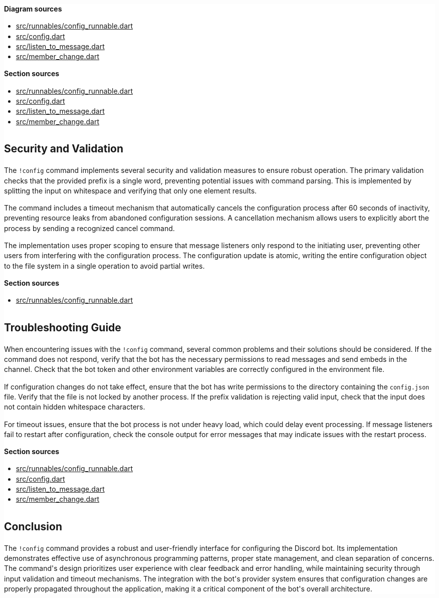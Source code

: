 **Diagram sources**
- [src/runnables/config_runnable.dart](file://src/runnables/config_runnable.dart#L25-L135)
- [src/config.dart](file://src/config.dart#L1-L78)
- [src/listen_to_message.dart](file://src/listen_to_message.dart#L1-L141)
- [src/member_change.dart](file://src/member_change.dart#L1-L77)

**Section sources**
- [src/runnables/config_runnable.dart](file://src/runnables/config_runnable.dart#L25-L135)
- [src/config.dart](file://src/config.dart#L1-L78)
- [src/listen_to_message.dart](file://src/listen_to_message.dart#L1-L141)
- [src/member_change.dart](file://src/member_change.dart#L1-L77)

## Security and Validation
The `!config` command implements several security and validation measures to ensure robust operation. The primary validation checks that the provided prefix is a single word, preventing potential issues with command parsing. This is implemented by splitting the input on whitespace and verifying that only one element results.

The command includes a timeout mechanism that automatically cancels the configuration process after 60 seconds of inactivity, preventing resource leaks from abandoned configuration sessions. A cancellation mechanism allows users to explicitly abort the process by sending a recognized cancel command.

The implementation uses proper scoping to ensure that message listeners only respond to the initiating user, preventing other users from interfering with the configuration process. The configuration update is atomic, writing the entire configuration object to the file system in a single operation to avoid partial writes.

**Section sources**
- [src/runnables/config_runnable.dart](file://src/runnables/config_runnable.dart#L25-L135)

## Troubleshooting Guide
When encountering issues with the `!config` command, several common problems and their solutions should be considered. If the command does not respond, verify that the bot has the necessary permissions to read messages and send embeds in the channel. Check that the bot token and other environment variables are correctly configured in the environment file.

If configuration changes do not take effect, ensure that the bot has write permissions to the directory containing the `config.json` file. Verify that the file is not locked by another process. If the prefix validation is rejecting valid input, check that the input does not contain hidden whitespace characters.

For timeout issues, ensure that the bot process is not under heavy load, which could delay event processing. If message listeners fail to restart after configuration, check the console output for error messages that may indicate issues with the restart process.

**Section sources**
- [src/runnables/config_runnable.dart](file://src/runnables/config_runnable.dart#L25-L135)
- [src/config.dart](file://src/config.dart#L1-L78)
- [src/listen_to_message.dart](file://src/listen_to_message.dart#L1-L141)
- [src/member_change.dart](file://src/member_change.dart#L1-L77)

## Conclusion
The `!config` command provides a robust and user-friendly interface for configuring the Discord bot. Its implementation demonstrates effective use of asynchronous programming patterns, proper state management, and clean separation of concerns. The command's design prioritizes user experience with clear feedback and error handling, while maintaining security through input validation and timeout mechanisms. The integration with the bot's provider system ensures that configuration changes are properly propagated throughout the application, making it a critical component of the bot's overall architecture.